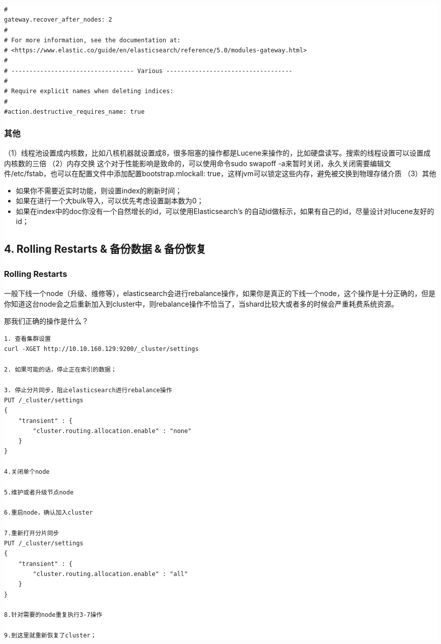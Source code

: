 ```
#
gateway.recover_after_nodes: 2
#
# For more information, see the documentation at:
# <https://www.elastic.co/guide/en/elasticsearch/reference/5.0/modules-gateway.html>
#
# ---------------------------------- Various -----------------------------------
#
# Require explicit names when deleting indices:
#
#action.destructive_requires_name: true
```

### 其他
（1）线程池设置成内核数，比如八核机器就设置成8，很多阻塞的操作都是Lucene来操作的，比如硬盘读写。搜索的线程设置可以设置成内核数的三倍
（2）内存交换
这个对于性能影响是致命的，可以使用命令sudo swapoff -a来暂时关闭，永久关闭需要编辑文件/etc/fstab，也可以在配置文件中添加配置bootstrap.mlockall: true，这样jvm可以锁定这些内存，避免被交换到物理存储介质
（3）其他

- 如果你不需要近实时功能，则设置index的刷新时间；
- 如果在进行一个大bulk导入，可以优先考虑设置副本数为0；
- 如果在index中的doc你没有一个自然增长的id，可以使用Elasticsearch’s 的自动id做标示，如果有自己的id，尽量设计对lucene友好的id；

## 4. Rolling Restarts & 备份数据 & 备份恢复 
### Rolling Restarts
一般下线一个node（升级、维修等），elasticsearch会进行rebalance操作，如果你是真正的下线一个node，这个操作是十分正确的，但是你知道这台node会之后重新加入到cluster中，则rebalance操作不恰当了，当shard比较大或者多的时候会严重耗费系统资源。

那我们正确的操作是什么？

``` shell
1. 查看集群设置
curl -XGET http://10.10.160.129:9200/_cluster/settings

2. 如果可能的话，停止正在索引的数据；

3. 停止分片同步，阻止elasticsearch进行rebalance操作
PUT /_cluster/settings
{
    "transient" : {
        "cluster.routing.allocation.enable" : "none"
    }
}

4.关闭单个node

5.维护或者升级节点node

6.重启node，确认加入cluster

7.重新打开分片同步
PUT /_cluster/settings
{
    "transient" : {
        "cluster.routing.allocation.enable" : "all"
    }
}

8.针对需要的node重复执行3-7操作

9.到这里就重新恢复了cluster；
```
